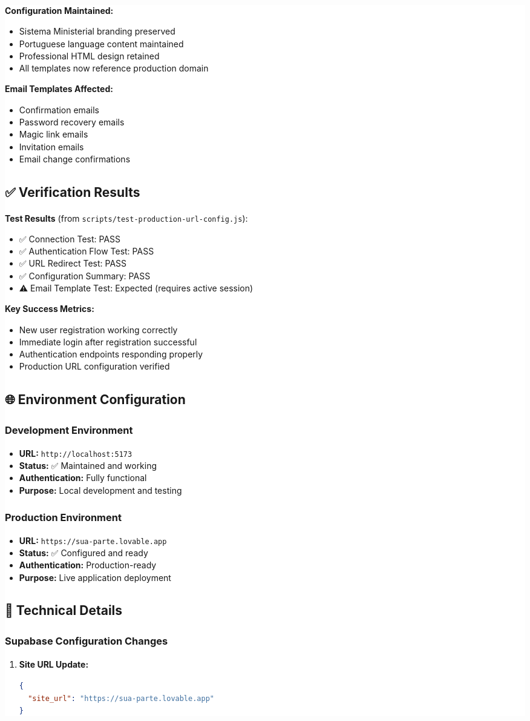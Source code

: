**Configuration Maintained:**
- Sistema Ministerial branding preserved
- Portuguese language content maintained
- Professional HTML design retained
- All templates now reference production domain

**Email Templates Affected:**
- Confirmation emails
- Password recovery emails
- Magic link emails
- Invitation emails
- Email change confirmations

## ✅ Verification Results

**Test Results** (from `scripts/test-production-url-config.js`):
- ✅ Connection Test: PASS
- ✅ Authentication Flow Test: PASS
- ✅ URL Redirect Test: PASS
- ✅ Configuration Summary: PASS
- ⚠️ Email Template Test: Expected (requires active session)

**Key Success Metrics:**
- New user registration working correctly
- Immediate login after registration successful
- Authentication endpoints responding properly
- Production URL configuration verified

## 🌐 Environment Configuration

### Development Environment
- **URL:** `http://localhost:5173`
- **Status:** ✅ Maintained and working
- **Authentication:** Fully functional
- **Purpose:** Local development and testing

### Production Environment
- **URL:** `https://sua-parte.lovable.app`
- **Status:** ✅ Configured and ready
- **Authentication:** Production-ready
- **Purpose:** Live application deployment

## 🔧 Technical Details

### Supabase Configuration Changes

1. **Site URL Update:**
   ```json
   {
     "site_url": "https://sua-parte.lovable.app"
   }
   ```
